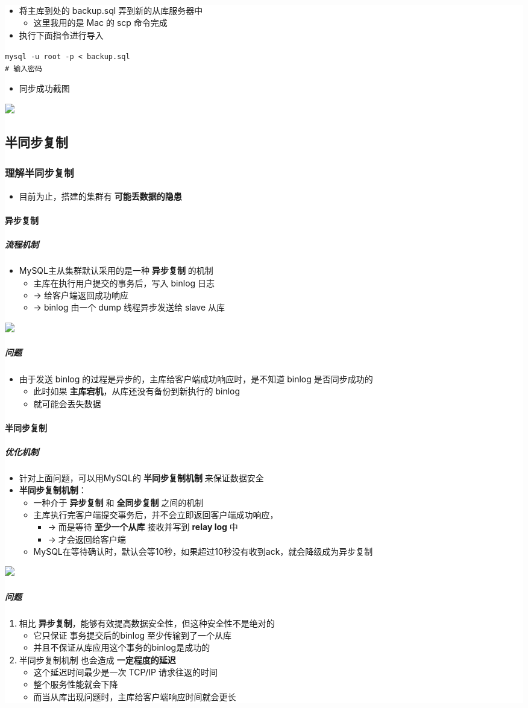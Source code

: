 - 将主库到处的 backup.sql 弄到新的从库服务器中
  - 这里我用的是 Mac 的 scp 命令完成
- 执行下面指令进行导入

```shell
mysql -u root -p < backup.sql
# 输入密码
```

- 同步成功截图

![](https://agefades-note.oss-cn-beijing.aliyuncs.com/1631257506069.png)

## 半同步复制

### 理解半同步复制

- 目前为止，搭建的集群有 **可能丢数据的隐患**

#### 异步复制

##### 流程机制

- MySQL主从集群默认采用的是一种 **异步复制** 的机制
  - 主库在执行用户提交的事务后，写入 binlog 日志
  - -> 给客户端返回成功响应
  - -> binlog 由一个 dump 线程异步发送给 slave 从库

![](https://note.youdao.com/yws/public/resource/df15b9a4c400815870b14a58c25dbb8f/0045756537434AECA30EAA891CAE8D42?ynotemdtimestamp=1631241134004)

##### 问题

- 由于发送 binlog 的过程是异步的，主库给客户端成功响应时，是不知道 binlog 是否同步成功的
  - 此时如果 **主库宕机**，从库还没有备份到新执行的 binlog
  - 就可能会丢失数据

#### 半同步复制

##### 优化机制

- 针对上面问题，可以用MySQL的 **半同步复制机制** 来保证数据安全
- **半同步复制机制**：
  - 一种介于 **异步复制** 和 **全同步复制** 之间的机制
  - 主库执行完客户端提交事务后，并不会立即返回客户端成功响应，
    - -> 而是等待 **至少一个从库** 接收并写到 **relay log** 中
    - -> 才会返回给客户端
  - MySQL在等待确认时，默认会等10秒，如果超过10秒没有收到ack，就会降级成为异步复制

![](https://note.youdao.com/yws/public/resource/df15b9a4c400815870b14a58c25dbb8f/5A202AC6CC344F99BDA7A18868A1F9BF?ynotemdtimestamp=1631241134004)

##### 问题

1. 相比 **异步复制**，能够有效提高数据安全性，但这种安全性不是绝对的
   - 它只保证 事务提交后的binlog 至少传输到了一个从库
   - 并且不保证从库应用这个事务的binlog是成功的
2. 半同步复制机制 也会造成 **一定程度的延迟**
   - 这个延迟时间最少是一次 TCP/IP 请求往返的时间
   - 整个服务性能就会下降
   - 而当从库出现问题时，主库给客户端响应时间就会更长
